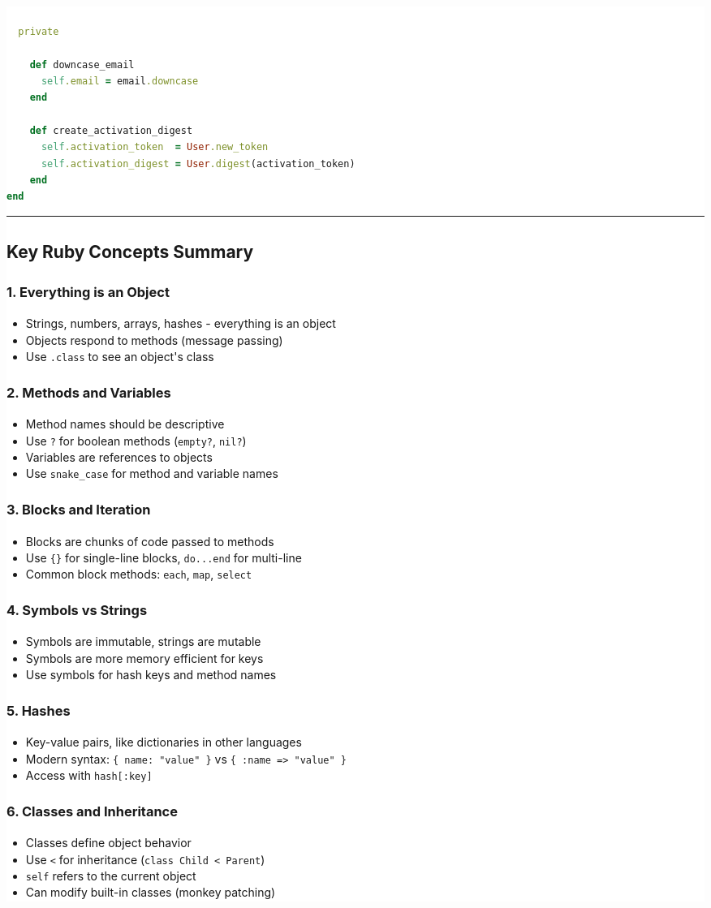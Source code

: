 ```ruby

  private

    def downcase_email      
      self.email = email.downcase
    end

    def create_activation_digest
      self.activation_token  = User.new_token
      self.activation_digest = User.digest(activation_token)
    end
end
```

---

## Key Ruby Concepts Summary

### 1. Everything is an Object
- Strings, numbers, arrays, hashes - everything is an object
- Objects respond to methods (message passing)
- Use `.class` to see an object's class

### 2. Methods and Variables
- Method names should be descriptive
- Use `?` for boolean methods (`empty?`, `nil?`)
- Variables are references to objects
- Use `snake_case` for method and variable names

### 3. Blocks and Iteration
- Blocks are chunks of code passed to methods
- Use `{}` for single-line blocks, `do...end` for multi-line
- Common block methods: `each`, `map`, `select`

### 4. Symbols vs Strings
- Symbols are immutable, strings are mutable
- Symbols are more memory efficient for keys
- Use symbols for hash keys and method names

### 5. Hashes
- Key-value pairs, like dictionaries in other languages
- Modern syntax: `{ name: "value" }` vs `{ :name => "value" }`
- Access with `hash[:key]`

### 6. Classes and Inheritance  
- Classes define object behavior
- Use `<` for inheritance (`class Child < Parent`)
- `self` refers to the current object
- Can modify built-in classes (monkey patching)
